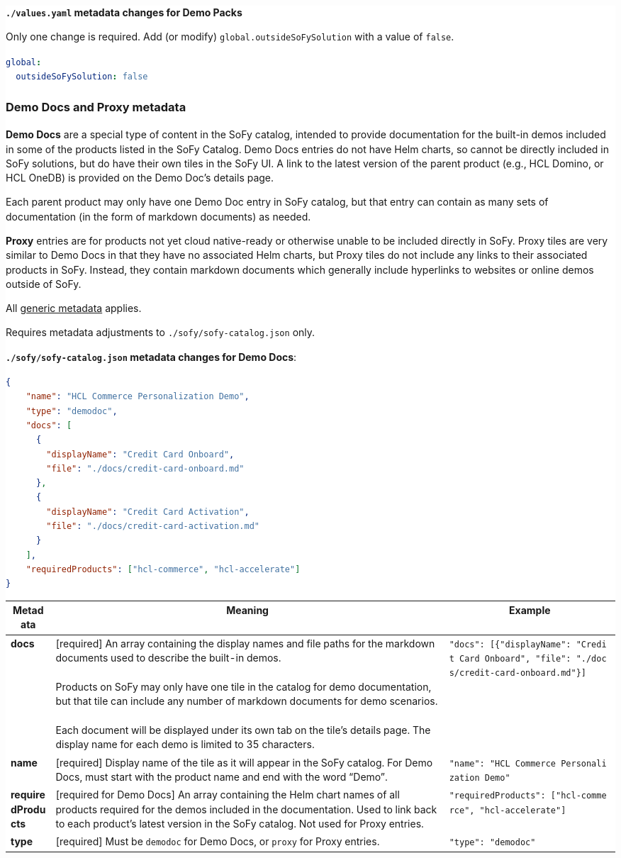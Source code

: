 **`./values.yaml` metadata changes for Demo Packs**

Only one change is required. Add (or modify) `global.outsideSoFySolution` with a value of `false`.

```yaml
global:
  outsideSoFySolution: false
```

### Demo Docs and Proxy metadata

**Demo Docs** are a special type of content in the SoFy catalog, intended to provide documentation for the built-in demos included in some of the products listed in the SoFy Catalog. Demo Docs entries do not have Helm charts, so cannot be directly included in SoFy solutions, but do have their own tiles in the SoFy UI. A link to the latest version of the parent product (e.g., HCL Domino, or HCL OneDB) is provided on the Demo Doc’s details page. 

Each parent product may only have one Demo Doc entry in SoFy catalog, but that entry can contain as many sets of documentation (in the form of markdown documents) as needed. 

**Proxy** entries are for products not yet cloud native-ready or otherwise unable to be included directly in SoFy. Proxy tiles are very similar to Demo Docs in that they have no associated Helm charts, but Proxy tiles do not include any links to their associated products in SoFy. Instead, they contain markdown documents which generally include hyperlinks to websites or online demos outside of SoFy.

All [generic metadata](#generic-metadata) applies.

Requires metadata adjustments to `./sofy/sofy-catalog.json` only.

**`./sofy/sofy-catalog.json` metadata changes for Demo Docs**:

```json
{
    "name": "HCL Commerce Personalization Demo",
    "type": "demodoc",
    "docs": [
      {
        "displayName": "Credit Card Onboard",
        "file": "./docs/credit-card-onboard.md"
      },
      {
        "displayName": "Credit Card Activation",
        "file": "./docs/credit-card-activation.md"
      }
    ],
    "requiredProducts": ["hcl-commerce", "hcl-accelerate"]
}
```

| Metadata | Meaning | Example |
| -------- | ------- | ------- |
| **docs** | [required] An array containing the display names and file paths for the markdown documents used to describe the built-in demos.<br /><br />Products on SoFy may only have one tile in the catalog for demo documentation, but that tile can include any number of markdown documents for demo scenarios.<br /><br />Each document will be displayed under its own tab on the tile’s details page. The display name for each demo is limited to 35 characters. | `"docs": [{"displayName": "Credit Card Onboard", "file": "./docs/credit-card-onboard.md"}]` |
| **name** | [required] Display name of the tile as it will appear in the SoFy catalog. For Demo Docs, must start with the product name and end with the word “Demo”.  | `"name": "HCL Commerce Personalization Demo"` |
| **requiredProducts** | [required for Demo Docs] An array containing the Helm chart names of all products required for the demos included in the documentation. Used to link back to each product’s latest version in the SoFy catalog. Not used for Proxy entries. | `"requiredProducts": ["hcl-commerce", "hcl-accelerate"]` |
| **type** | [required] Must be `demodoc` for Demo Docs, or `proxy` for Proxy entries. | `"type": "demodoc"` |
